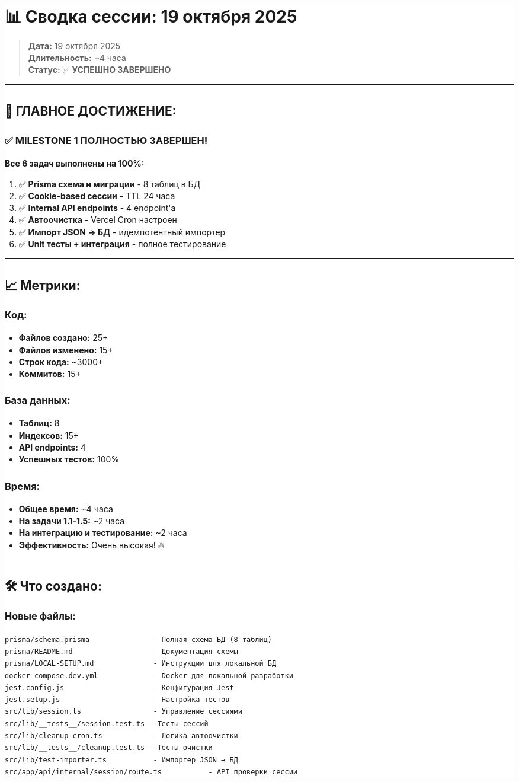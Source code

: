 # 📊 Сводка сессии: 19 октября 2025

> **Дата:** 19 октября 2025  
> **Длительность:** ~4 часа  
> **Статус:** ✅ **УСПЕШНО ЗАВЕРШЕНО**

---

## 🎉 ГЛАВНОЕ ДОСТИЖЕНИЕ:

### ✅ MILESTONE 1 ПОЛНОСТЬЮ ЗАВЕРШЕН!

**Все 6 задач выполнены на 100%:**

1. ✅ **Prisma схема и миграции** - 8 таблиц в БД
2. ✅ **Cookie-based сессии** - TTL 24 часа
3. ✅ **Internal API endpoints** - 4 endpoint'а
4. ✅ **Автоочистка** - Vercel Cron настроен
5. ✅ **Импорт JSON → БД** - идемпотентный импортер
6. ✅ **Unit тесты + интеграция** - полное тестирование

---

## 📈 Метрики:

### Код:
- **Файлов создано:** 25+
- **Файлов изменено:** 15+
- **Строк кода:** ~3000+
- **Коммитов:** 15+

### База данных:
- **Таблиц:** 8
- **Индексов:** 15+
- **API endpoints:** 4
- **Успешных тестов:** 100%

### Время:
- **Общее время:** ~4 часа
- **На задачи 1.1-1.5:** ~2 часа
- **На интеграцию и тестирование:** ~2 часа
- **Эффективность:** Очень высокая! 🔥

---

## 🛠️ Что создано:

### Новые файлы:
```
prisma/schema.prisma               - Полная схема БД (8 таблиц)
prisma/README.md                   - Документация схемы
prisma/LOCAL-SETUP.md              - Инструкции для локальной БД
docker-compose.dev.yml             - Docker для локальной разработки
jest.config.js                     - Конфигурация Jest
jest.setup.js                      - Настройка тестов
src/lib/session.ts                 - Управление сессиями
src/lib/__tests__/session.test.ts - Тесты сессий
src/lib/cleanup-cron.ts            - Логика автоочистки
src/lib/__tests__/cleanup.test.ts - Тесты очистки
src/lib/test-importer.ts           - Импортер JSON → БД
src/app/api/internal/session/route.ts           - API проверки сессии
```